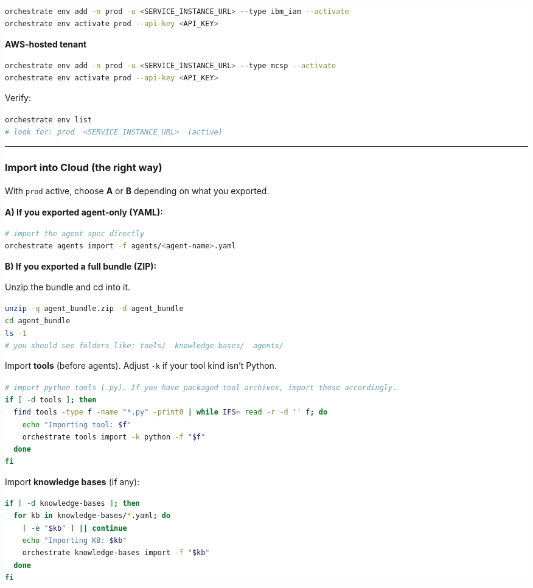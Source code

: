 ```bash
orchestrate env add -n prod -u <SERVICE_INSTANCE_URL> --type ibm_iam --activate
orchestrate env activate prod --api-key <API_KEY>
```

**AWS‑hosted tenant**

```bash
orchestrate env add -n prod -u <SERVICE_INSTANCE_URL> --type mcsp --activate
orchestrate env activate prod --api-key <API_KEY>
```

Verify:

```bash
orchestrate env list
# look for: prod  <SERVICE_INSTANCE_URL>  (active)
```

---

###  Import into Cloud (the **right** way)

With `prod` active, choose **A** or **B** depending on what you exported.

**A) If you exported agent‑only (YAML):**

```bash
# import the agent spec directly
orchestrate agents import -f agents/<agent-name>.yaml
```

**B) If you exported a full bundle (ZIP):**

Unzip the bundle and cd into it.

```bash
unzip -q agent_bundle.zip -d agent_bundle
cd agent_bundle
ls -1
# you should see folders like: tools/  knowledge-bases/  agents/
```

Import **tools** (before agents). Adjust `-k` if your tool kind isn’t Python.

```bash
# import python tools (.py). If you have packaged tool archives, import those accordingly.
if [ -d tools ]; then
  find tools -type f -name "*.py" -print0 | while IFS= read -r -d '' f; do
    echo "Importing tool: $f"
    orchestrate tools import -k python -f "$f"
  done
fi
```

Import **knowledge bases** (if any):

```bash
if [ -d knowledge-bases ]; then
  for kb in knowledge-bases/*.yaml; do
    [ -e "$kb" ] || continue
    echo "Importing KB: $kb"
    orchestrate knowledge-bases import -f "$kb"
  done
fi
```

